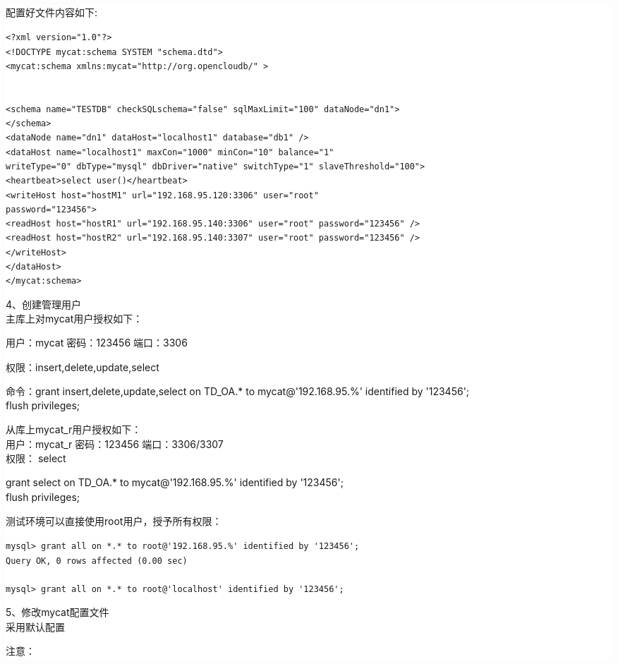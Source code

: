   
  
配置好文件内容如下:

```
<?xml version="1.0"?>
<!DOCTYPE mycat:schema SYSTEM "schema.dtd">
<mycat:schema xmlns:mycat="http://org.opencloudb/" >


<schema name="TESTDB" checkSQLschema="false" sqlMaxLimit="100" dataNode="dn1">
</schema>
<dataNode name="dn1" dataHost="localhost1" database="db1" />
<dataHost name="localhost1" maxCon="1000" minCon="10" balance="1"
writeType="0" dbType="mysql" dbDriver="native" switchType="1" slaveThreshold="100">
<heartbeat>select user()</heartbeat>
<writeHost host="hostM1" url="192.168.95.120:3306" user="root"
password="123456">
<readHost host="hostR1" url="192.168.95.140:3306" user="root" password="123456" />
<readHost host="hostR2" url="192.168.95.140:3307" user="root" password="123456" />
</writeHost>
</dataHost>
</mycat:schema>
```

  
4、创建管理用户  
主库上对mycat用户授权如下：  
  
用户：mycat 密码：123456 端口：3306  
  
权限：insert,delete,update,select  
  
命令：grant insert,delete,update,select on TD\_OA.\* to mycat\@'192.168.95.\%' identified by '123456';  
flush privileges;  
  
从库上mycat\_r用户授权如下：  
用户：mycat\_r 密码：123456 端口：3306/3307  
权限： select  
  
grant select on TD\_OA.\* to mycat\@'192.168.95.\%' identified by '123456';  
flush privileges;  
  
测试环境可以直接使用root用户，授予所有权限：

```
mysql> grant all on *.* to root@'192.168.95.%' identified by '123456';
Query OK, 0 rows affected (0.00 sec)

mysql> grant all on *.* to root@'localhost' identified by '123456';
```

  
  
  
5、修改mycat配置文件  
采用默认配置  
  
注意：  
  